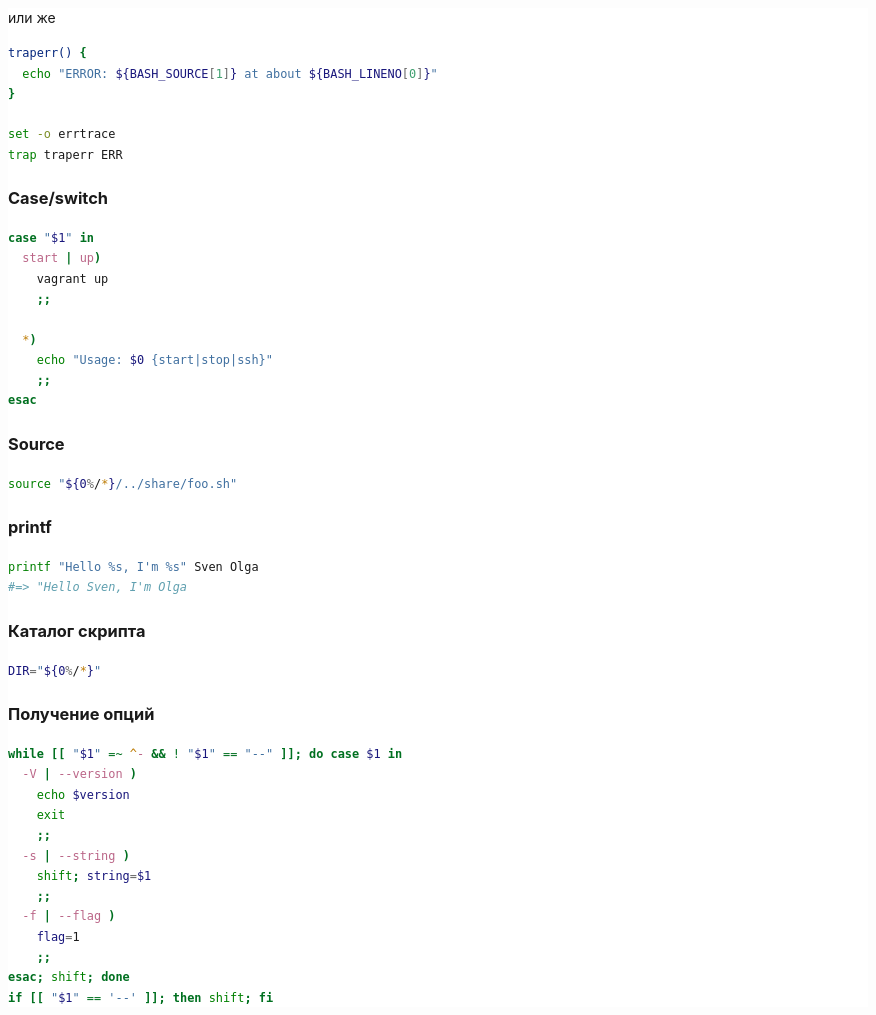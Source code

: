 или же

```bash
traperr() {
  echo "ERROR: ${BASH_SOURCE[1]} at about ${BASH_LINENO[0]}"
}

set -o errtrace
trap traperr ERR

```

### Case/switch

```bash
case "$1" in
  start | up)
    vagrant up
    ;;

  *)
    echo "Usage: $0 {start|stop|ssh}"
    ;;
esac

```

### Source

```bash
source "${0%/*}/../share/foo.sh"

```

### printf

```bash
printf "Hello %s, I'm %s" Sven Olga
#=> "Hello Sven, I'm Olga

```

### Каталог скрипта

```bash
DIR="${0%/*}"

```

### Получение опций

```bash
while [[ "$1" =~ ^- && ! "$1" == "--" ]]; do case $1 in
  -V | --version )
    echo $version
    exit
    ;;
  -s | --string )
    shift; string=$1
    ;;
  -f | --flag )
    flag=1
    ;;
esac; shift; done
if [[ "$1" == '--' ]]; then shift; fi

```
